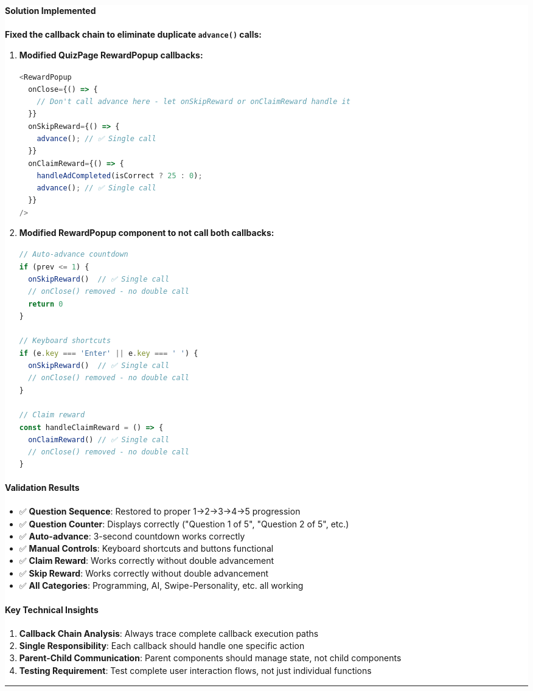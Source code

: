 #### **Solution Implemented**
**Fixed the callback chain to eliminate duplicate `advance()` calls:**

1. **Modified QuizPage RewardPopup callbacks:**
   ```javascript
   <RewardPopup
     onClose={() => {
       // Don't call advance here - let onSkipReward or onClaimReward handle it
     }}
     onSkipReward={() => {
       advance(); // ✅ Single call
     }}
     onClaimReward={() => {
       handleAdCompleted(isCorrect ? 25 : 0);
       advance(); // ✅ Single call
     }}
   />
   ```

2. **Modified RewardPopup component to not call both callbacks:**
   ```javascript
   // Auto-advance countdown
   if (prev <= 1) {
     onSkipReward()  // ✅ Single call
     // onClose() removed - no double call
     return 0
   }

   // Keyboard shortcuts
   if (e.key === 'Enter' || e.key === ' ') {
     onSkipReward()  // ✅ Single call
     // onClose() removed - no double call
   }

   // Claim reward
   const handleClaimReward = () => {
     onClaimReward() // ✅ Single call
     // onClose() removed - no double call
   }
   ```

#### **Validation Results**
- ✅ **Question Sequence**: Restored to proper 1→2→3→4→5 progression
- ✅ **Question Counter**: Displays correctly ("Question 1 of 5", "Question 2 of 5", etc.)
- ✅ **Auto-advance**: 3-second countdown works correctly
- ✅ **Manual Controls**: Keyboard shortcuts and buttons functional
- ✅ **Claim Reward**: Works correctly without double advancement
- ✅ **Skip Reward**: Works correctly without double advancement
- ✅ **All Categories**: Programming, AI, Swipe-Personality, etc. all working

#### **Key Technical Insights**
1. **Callback Chain Analysis**: Always trace complete callback execution paths
2. **Single Responsibility**: Each callback should handle one specific action
3. **Parent-Child Communication**: Parent components should manage state, not child components
4. **Testing Requirement**: Test complete user interaction flows, not just individual functions

---